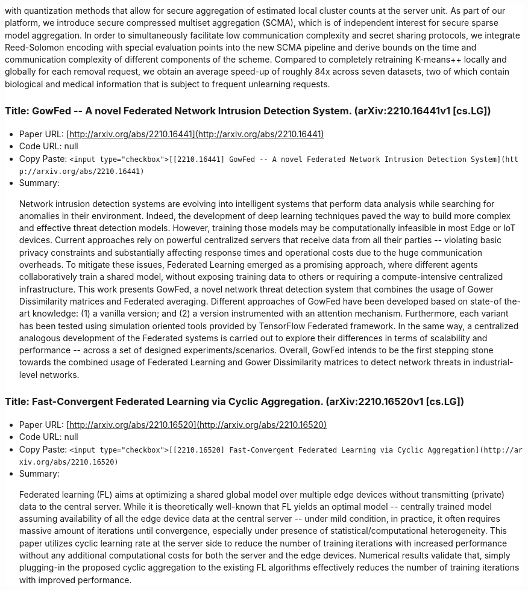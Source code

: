with quantization methods that allow for secure aggregation of estimated local
cluster counts at the server unit. As part of our platform, we introduce secure
compressed multiset aggregation (SCMA), which is of independent interest for
secure sparse model aggregation. In order to simultaneously facilitate low
communication complexity and secret sharing protocols, we integrate
Reed-Solomon encoding with special evaluation points into the new SCMA pipeline
and derive bounds on the time and communication complexity of different
components of the scheme. Compared to completely retraining K-means++ locally
and globally for each removal request, we obtain an average speed-up of roughly
84x across seven datasets, two of which contain biological and medical
information that is subject to frequent unlearning requests.
</p>

### Title: GowFed -- A novel Federated Network Intrusion Detection System. (arXiv:2210.16441v1 [cs.LG])
* Paper URL: [http://arxiv.org/abs/2210.16441](http://arxiv.org/abs/2210.16441)
* Code URL: null
* Copy Paste: `<input type="checkbox">[[2210.16441] GowFed -- A novel Federated Network Intrusion Detection System](http://arxiv.org/abs/2210.16441)`
* Summary: <p>Network intrusion detection systems are evolving into intelligent systems
that perform data analysis while searching for anomalies in their environment.
Indeed, the development of deep learning techniques paved the way to build more
complex and effective threat detection models. However, training those models
may be computationally infeasible in most Edge or IoT devices. Current
approaches rely on powerful centralized servers that receive data from all
their parties -- violating basic privacy constraints and substantially
affecting response times and operational costs due to the huge communication
overheads. To mitigate these issues, Federated Learning emerged as a promising
approach, where different agents collaboratively train a shared model, without
exposing training data to others or requiring a compute-intensive centralized
infrastructure. This work presents GowFed, a novel network threat detection
system that combines the usage of Gower Dissimilarity matrices and Federated
averaging. Different approaches of GowFed have been developed based on state-of
the-art knowledge: (1) a vanilla version; and (2) a version instrumented with
an attention mechanism. Furthermore, each variant has been tested using
simulation oriented tools provided by TensorFlow Federated framework. In the
same way, a centralized analogous development of the Federated systems is
carried out to explore their differences in terms of scalability and
performance -- across a set of designed experiments/scenarios. Overall, GowFed
intends to be the first stepping stone towards the combined usage of Federated
Learning and Gower Dissimilarity matrices to detect network threats in
industrial-level networks.
</p>

### Title: Fast-Convergent Federated Learning via Cyclic Aggregation. (arXiv:2210.16520v1 [cs.LG])
* Paper URL: [http://arxiv.org/abs/2210.16520](http://arxiv.org/abs/2210.16520)
* Code URL: null
* Copy Paste: `<input type="checkbox">[[2210.16520] Fast-Convergent Federated Learning via Cyclic Aggregation](http://arxiv.org/abs/2210.16520)`
* Summary: <p>Federated learning (FL) aims at optimizing a shared global model over
multiple edge devices without transmitting (private) data to the central
server. While it is theoretically well-known that FL yields an optimal model --
centrally trained model assuming availability of all the edge device data at
the central server -- under mild condition, in practice, it often requires
massive amount of iterations until convergence, especially under presence of
statistical/computational heterogeneity. This paper utilizes cyclic learning
rate at the server side to reduce the number of training iterations with
increased performance without any additional computational costs for both the
server and the edge devices. Numerical results validate that, simply
plugging-in the proposed cyclic aggregation to the existing FL algorithms
effectively reduces the number of training iterations with improved
performance.